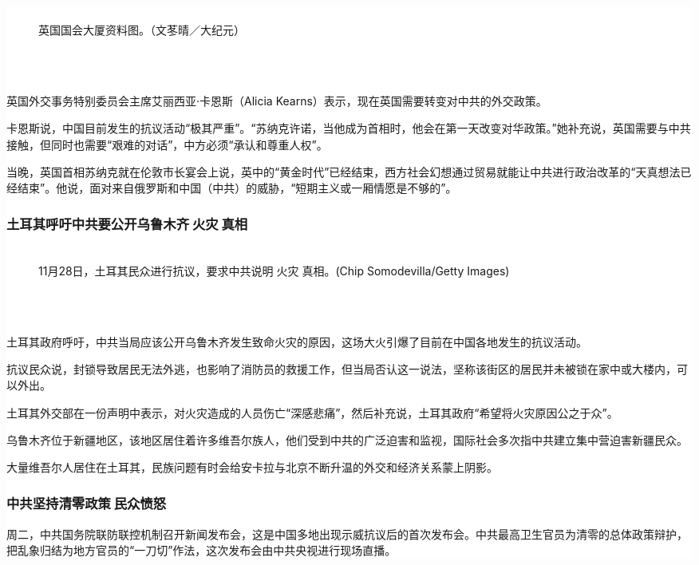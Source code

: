<figure aria-describedby="caption-attachment-13571385" class="wp-caption aligncenter" id="attachment_13571385" style="width: 600px">
 <ok href="https://i.epochtimes.com/assets/uploads/2022/02/id13571385-6efe33df1b415281c1dc99c2025fa1b9.jpg" target="_blank">
  <img alt="" class="size-large wp-image-13571385" src="https://i.epochtimes.com/assets/uploads/2022/02/id13571385-6efe33df1b415281c1dc99c2025fa1b9-600x338.jpg"/>
 </ok>
 <br/><figcaption class="wp-caption-text" id="caption-attachment-13571385">
  英国国会大厦资料图。（文苳晴／大纪元）
 </figcaption><br/>
</figure><br/>
<p>
 英国外交事务特别委员会主席艾丽西亚‧卡恩斯（Alicia Kearns）表示，现在英国需要转变对中共的外交政策。
</p>
<p>
 卡恩斯说，中国目前发生的抗议活动“极其严重”。“苏纳克许诺，当他成为首相时，他会在第一天改变对华政策。”她补充说，英国需要与中共接触，但同时也需要“艰难的对话”，中方必须“承认和尊重人权”。
</p>
<p>
 当晚，英国首相苏纳克就在伦敦市长宴会上说，英中的“黄金时代”已经结束，西方社会幻想通过贸易就能让中共进行政治改革的“天真想法已经结束”。他说，面对来自俄罗斯和中国（中共）的威胁，“短期主义或一厢情愿是不够的”。
</p>
<h3>
 土耳其呼吁中共要公开乌鲁木齐
 <ok href="https://www.epochtimes.com/gb/tag/%E7%81%AB%E7%81%BE.html">
  火灾
 </ok>
 真相
</h3>
<figure aria-describedby="caption-attachment-13875442" class="wp-caption aligncenter" id="attachment_13875442" style="width: 600px">
 <ok href="https://i.epochtimes.com/assets/uploads/2022/11/id13875442-GettyImages-1445229077.jpg" target="_blank">
  <img alt="" class="size-large wp-image-13875442" src="https://i.epochtimes.com/assets/uploads/2022/11/id13875442-GettyImages-1445229077-600x401.jpg"/>
 </ok>
 <br/><figcaption class="wp-caption-text" id="caption-attachment-13875442">
  11月28日，土耳其民众进行抗议，要求中共说明
  <ok href="https://www.epochtimes.com/gb/tag/%E7%81%AB%E7%81%BE.html">
   火灾
  </ok>
  真相。(Chip Somodevilla/Getty Images)
 </figcaption><br/>
</figure><br/>
<p>
 土耳其政府呼吁，中共当局应该公开乌鲁木齐发生致命火灾的原因，这场大火引爆了目前在中国各地发生的抗议活动。
</p>
<p>
 抗议民众说，封锁导致居民无法外逃，也影响了消防员的救援工作，但当局否认这一说法，坚称该街区的居民并未被锁在家中或大楼内，可以外出。
</p>
<p>
 土耳其外交部在一份声明中表示，对火灾造成的人员伤亡“深感悲痛”，然后补充说，土耳其政府“希望将火灾原因公之于众”。
</p>
<p>
 乌鲁木齐位于新疆地区，该地区居住着许多维吾尔族人，他们受到中共的广泛迫害和监视，国际社会多次指中共建立集中营迫害新疆民众。
</p>
<p>
 大量维吾尔人居住在土耳其，民族问题有时会给安卡拉与北京不断升温的外交和经济关系蒙上阴影。
</p>
<h3>
 中共坚持清零政策 民众愤怒
</h3>
<p>
 周二，中共国务院联防联控机制召开新闻发布会，这是中国多地出现示威抗议后的首次发布会。中共最高卫生官员为清零的总体政策辩护，把乱象归结为地方官员的“一刀切”作法，这次发布会由中共央视进行现场直播。
</p>
